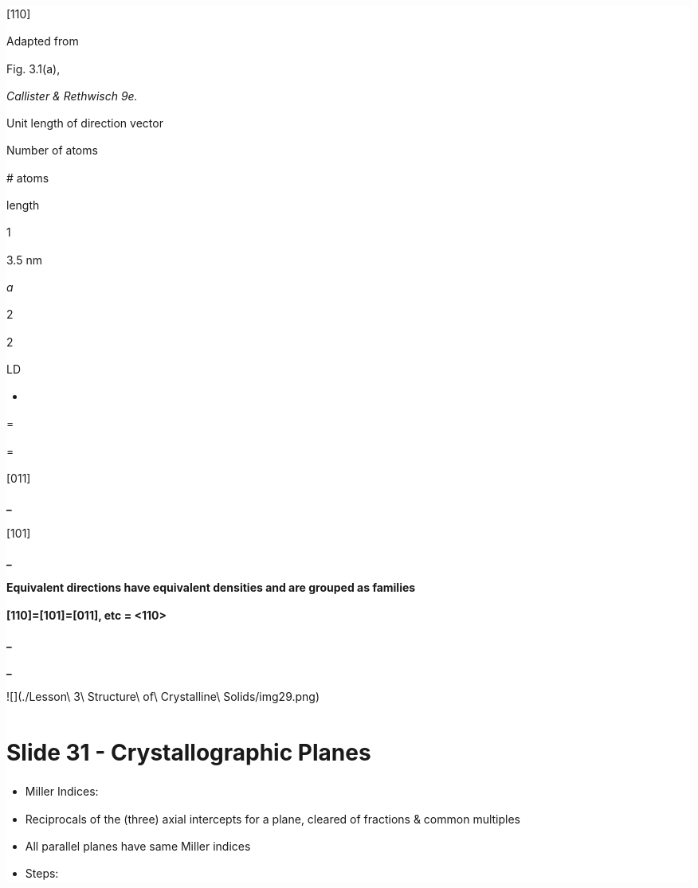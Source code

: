 [110]

Adapted from

Fig. 3.1(a),

_Callister & Rethwisch 9e._

Unit length of direction vector

Number of atoms

\# atoms

length

1

3.5 nm

_a_

2

2

LD

-

=

=

[011]

**\_**

[101]

**\_**

**Equivalent directions have equivalent densities and are grouped as _<uvw>_ families**

**[110]=[101]=[011], etc = <110>**

**\_**

**\_**

![](./Lesson\ 3\ Structure\ of\ Crystalline\ Solids/img29.png)


# Slide 31 - **Crystallographic Planes**

- Miller Indices:

- Reciprocals of the (three) axial intercepts for a plane, cleared of fractions & common multiples
- All parallel planes have same Miller indices


- Steps:
